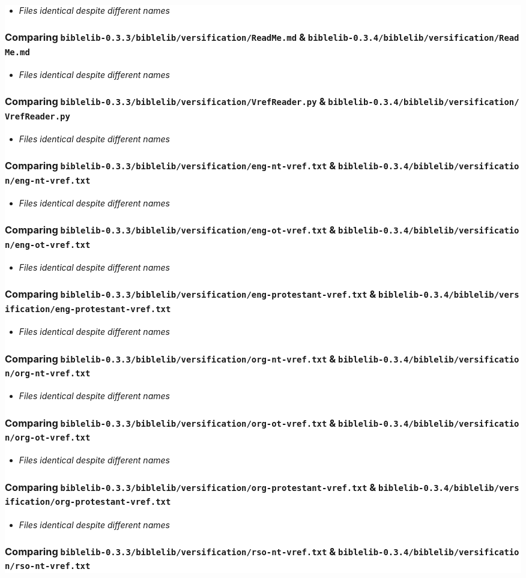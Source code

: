  * *Files identical despite different names*

### Comparing `biblelib-0.3.3/biblelib/versification/ReadMe.md` & `biblelib-0.3.4/biblelib/versification/ReadMe.md`

 * *Files identical despite different names*

### Comparing `biblelib-0.3.3/biblelib/versification/VrefReader.py` & `biblelib-0.3.4/biblelib/versification/VrefReader.py`

 * *Files identical despite different names*

### Comparing `biblelib-0.3.3/biblelib/versification/eng-nt-vref.txt` & `biblelib-0.3.4/biblelib/versification/eng-nt-vref.txt`

 * *Files identical despite different names*

### Comparing `biblelib-0.3.3/biblelib/versification/eng-ot-vref.txt` & `biblelib-0.3.4/biblelib/versification/eng-ot-vref.txt`

 * *Files identical despite different names*

### Comparing `biblelib-0.3.3/biblelib/versification/eng-protestant-vref.txt` & `biblelib-0.3.4/biblelib/versification/eng-protestant-vref.txt`

 * *Files identical despite different names*

### Comparing `biblelib-0.3.3/biblelib/versification/org-nt-vref.txt` & `biblelib-0.3.4/biblelib/versification/org-nt-vref.txt`

 * *Files identical despite different names*

### Comparing `biblelib-0.3.3/biblelib/versification/org-ot-vref.txt` & `biblelib-0.3.4/biblelib/versification/org-ot-vref.txt`

 * *Files identical despite different names*

### Comparing `biblelib-0.3.3/biblelib/versification/org-protestant-vref.txt` & `biblelib-0.3.4/biblelib/versification/org-protestant-vref.txt`

 * *Files identical despite different names*

### Comparing `biblelib-0.3.3/biblelib/versification/rso-nt-vref.txt` & `biblelib-0.3.4/biblelib/versification/rso-nt-vref.txt`
